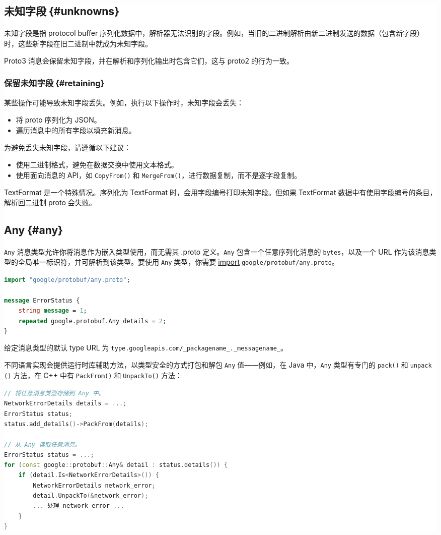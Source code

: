 ## 未知字段 {#unknowns}

未知字段是指 protocol buffer 序列化数据中，解析器无法识别的字段。例如，当旧的二进制解析由新二进制发送的数据（包含新字段）时，这些新字段在旧二进制中就成为未知字段。

Proto3 消息会保留未知字段，并在解析和序列化输出时包含它们，这与 proto2 的行为一致。

### 保留未知字段 {#retaining}

某些操作可能导致未知字段丢失。例如，执行以下操作时，未知字段会丢失：

*   将 proto 序列化为 JSON。
*   遍历消息中的所有字段以填充新消息。

为避免丢失未知字段，请遵循以下建议：

*   使用二进制格式，避免在数据交换中使用文本格式。
*   使用面向消息的 API，如 `CopyFrom()` 和 `MergeFrom()`，进行数据复制，而不是逐字段复制。

TextFormat 是一个特殊情况。序列化为 TextFormat 时，会用字段编号打印未知字段。但如果 TextFormat 数据中有使用字段编号的条目，解析回二进制 proto 会失败。

## Any {#any}

`Any` 消息类型允许你将消息作为嵌入类型使用，而无需其 .proto 定义。`Any` 包含一个任意序列化消息的 `bytes`，以及一个 URL 作为该消息类型的全局唯一标识符，并可解析到该类型。要使用 `Any` 类型，你需要
[import](#other) `google/protobuf/any.proto`。

```proto
import "google/protobuf/any.proto";

message ErrorStatus {
    string message = 1;
    repeated google.protobuf.Any details = 2;
}
```

给定消息类型的默认 type URL 为
`type.googleapis.com/_packagename_._messagename_`。

不同语言实现会提供运行时库辅助方法，以类型安全的方式打包和解包 `Any` 值——例如，在 Java 中，`Any` 类型有专门的 `pack()` 和 `unpack()` 方法，在 C++ 中有
`PackFrom()` 和 `UnpackTo()` 方法：

```cpp
// 将任意消息类型存储到 Any 中。
NetworkErrorDetails details = ...;
ErrorStatus status;
status.add_details()->PackFrom(details);

// 从 Any 读取任意消息。
ErrorStatus status = ...;
for (const google::protobuf::Any& detail : status.details()) {
    if (detail.Is<NetworkErrorDetails>()) {
        NetworkErrorDetails network_error;
        detail.UnpackTo(&network_error);
        ... 处理 network_error ...
    }
}
```
